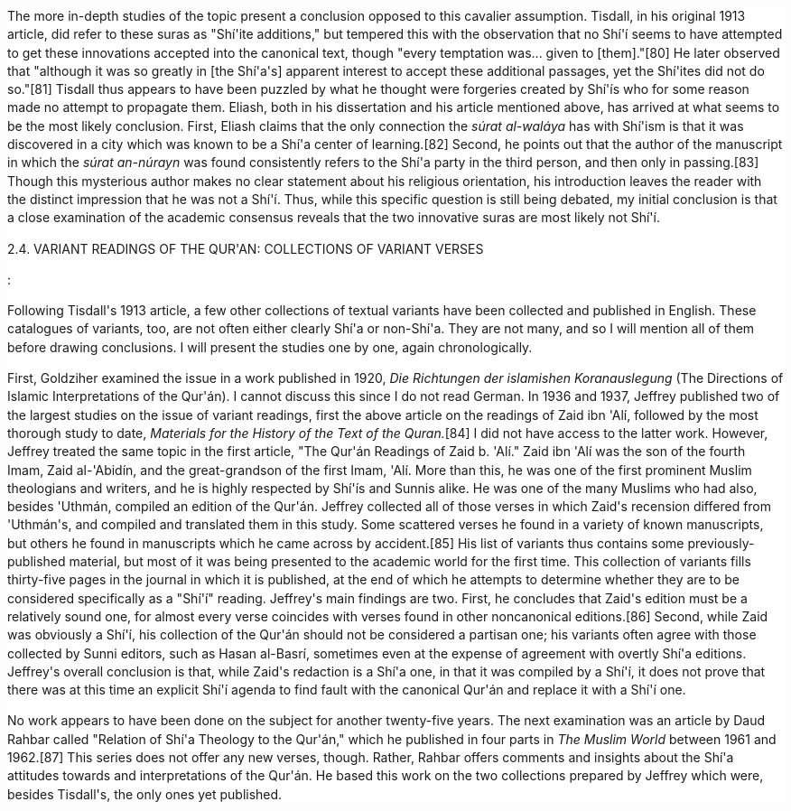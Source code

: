The more in-depth studies of the topic present a conclusion opposed to this cavalier assumption. Tisdall, in his original 1913 article, did refer to these suras as "Shí'ite additions," but tempered this with the observation that no Shí'í seems to have attempted to get these innovations accepted into the canonical text, though "every temptation was... given to \[them\]."\[80\] He later observed that "although it was so greatly in \[the Shí'a's\] apparent interest to accept these additional passages, yet the Shí'ites did not do so."\[81\] Tisdall thus appears to have been puzzled by what he thought were forgeries created by Shí'ís who for some reason made no attempt to propagate them. Eliash, both in his dissertation and his article mentioned above, has arrived at what seems to be the most likely conclusion. First, Eliash claims that the only connection the _súrat al-waláya_ has with Shí'ism is that it was discovered in a city which was known to be a Shí'a center of learning.\[82\] Second, he points out that the author of the manuscript in which the _súrat an-núrayn_ was found consistently refers to the Shí'a party in the third person, and then only in passing.\[83\] Though this mysterious author makes no clear statement about his religious orientation, his introduction leaves the reader with the distinct impression that he was not a Shí'í. Thus, while this specific question is still being debated, my initial conclusion is that a close examination of the academic consensus reveals that the two innovative suras are most likely not Shí'í.

2.4. VARIANT READINGS OF THE QUR'AN: COLLECTIONS OF VARIANT VERSES

:

Following Tisdall's 1913 article, a few other collections of textual variants have been collected and published in English. These catalogues of variants, too, are not often either clearly Shí'a or non-Shí'a. They are not many, and so I will mention all of them before drawing conclusions. I will present the studies one by one, again chronologically.

First, Goldziher examined the issue in a work published in 1920, _Die Richtungen der islamishen Koranauslegung_ (The Directions of Islamic Interpretations of the Qur'án). I cannot discuss this since I do not read German. In 1936 and 1937, Jeffrey published two of the largest studies on the issue of variant readings, first the above article on the readings of Zaid ibn 'Alí, followed by the most thorough study to date, _Materials for the History of the Text of the Quran._\[84\]  I did not have access to the latter work. However, Jeffrey treated the same topic in the first article, "The Qur'án Readings of Zaid b. 'Alí." Zaid ibn 'Alí was the son of the fourth Imam, Zaid al-'Abidín, and the great-grandson of the first Imam, 'Alí. More than this, he was one of the first prominent Muslim theologians and writers, and he is highly respected by Shí'ís and Sunnis alike. He was one of the many Muslims who had also, besides 'Uthmán, compiled an edition of the Qur'án. Jeffrey collected all of those verses in which Zaid's recension differed from 'Uthmán's, and compiled and translated them in this study. Some scattered verses he found in a variety of known manuscripts, but others he found in manuscripts which he came across by accident.\[85\] His list of variants thus contains some previously-published material, but most of it was being presented to the academic world for the first time. This collection of variants fills thirty-five pages in the journal in which it is published, at the end of which he attempts to determine whether they are to be considered specifically as a "Shí'í" reading. Jeffrey's main findings are two. First, he concludes that Zaid's edition must be a relatively sound one, for almost every verse coincides with verses found in other noncanonical editions.\[86\] Second, while Zaid was obviously a Shí'í, his collection of the Qur'án should not be considered a partisan one; his variants often agree with those collected by Sunni editors, such as Hasan al-Basrí, sometimes even at the expense of agreement with overtly Shí'a editions. Jeffrey's overall conclusion is that, while Zaid's redaction is a Shí'a one, in that it was compiled by a Shí'í, it does not prove that there was at this time an explicit Shí'í agenda to find fault with the canonical Qur'án and replace it with a Shí'í one.

No work appears to have been done on the subject for another twenty-five years. The next examination was an article by Daud Rahbar called "Relation of Shí'a Theology to the Qur'án," which he published in four parts in _The Muslim World_ between 1961 and 1962.\[87\] This series does not offer any new verses, though. Rather, Rahbar offers comments and insights about the Shí'a attitudes towards and interpretations of the Qur'án. He based this work on the two collections prepared by Jeffrey which were, besides Tisdall's, the only ones yet published.

